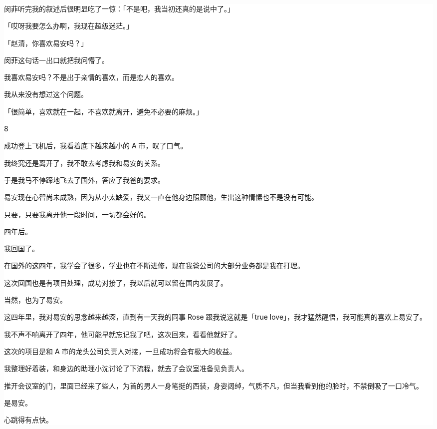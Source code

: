闵菲听完我的叙述后很明显吃了一惊：「不是吧，我当初还真的是说中了。」


「哎呀我要怎么办啊，我现在超级迷茫。」


「赵清，你喜欢易安吗？」


闵菲这句话一出口就把我问懵了。


我喜欢易安吗？不是出于亲情的喜欢，而是恋人的喜欢。


我从来没有想过这个问题。


「很简单，喜欢就在一起，不喜欢就离开，避免不必要的麻烦。」


8


成功登上飞机后，我看着底下越来越小的 A 市，叹了口气。


我终究还是离开了，我不敢去考虑我和易安的关系。


于是我马不停蹄地飞去了国外，答应了我爸的要求。


易安现在心智尚未成熟，因为从小太缺爱，我又一直在他身边照顾他，生出这种情愫也不是没有可能。


只要，只要我离开他一段时间，一切都会好的。


四年后。


我回国了。


在国外的这四年，我学会了很多，学业也在不断进修，现在我爸公司的大部分业务都是我在打理。


这次回国也是有项目处理，成功对接了，我以后就可以留在国内发展了。


当然，也为了易安。


这四年里，我对易安的思念越来越深，直到有一天我的同事 Rose 跟我说这就是「true love」，我才猛然醒悟，我可能真的喜欢上易安了。


我不声不响离开了四年，他可能早就忘记我了吧，这次回来，看看他就好了。


这次的项目是和 A 市的龙头公司负责人对接，一旦成功将会有极大的收益。


我整理好着装，和身边的助理小沈讨论了下流程，就去了会议室准备见负责人。


推开会议室的门，里面已经来了些人，为首的男人一身笔挺的西装，身姿阔绰，气质不凡，但当我看到他的脸时，不禁倒吸了一口冷气。


是易安。


心跳得有点快。
